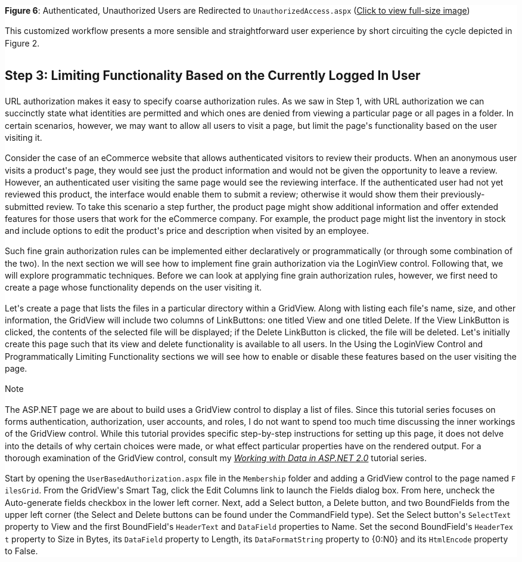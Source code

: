 **Figure 6**: Authenticated, Unauthorized Users are Redirected to `UnauthorizedAccess.aspx` ([Click to view full-size image](user-based-authorization-cs/_static/image18.png))


This customized workflow presents a more sensible and straightforward user experience by short circuiting the cycle depicted in Figure 2.

## Step 3: Limiting Functionality Based on the Currently Logged In User

URL authorization makes it easy to specify coarse authorization rules. As we saw in Step 1, with URL authorization we can succinctly state what identities are permitted and which ones are denied from viewing a particular page or all pages in a folder. In certain scenarios, however, we may want to allow all users to visit a page, but limit the page's functionality based on the user visiting it.

Consider the case of an eCommerce website that allows authenticated visitors to review their products. When an anonymous user visits a product's page, they would see just the product information and would not be given the opportunity to leave a review. However, an authenticated user visiting the same page would see the reviewing interface. If the authenticated user had not yet reviewed this product, the interface would enable them to submit a review; otherwise it would show them their previously-submitted review. To take this scenario a step further, the product page might show additional information and offer extended features for those users that work for the eCommerce company. For example, the product page might list the inventory in stock and include options to edit the product's price and description when visited by an employee.

Such fine grain authorization rules can be implemented either declaratively or programmatically (or through some combination of the two). In the next section we will see how to implement fine grain authorization via the LoginView control. Following that, we will explore programmatic techniques. Before we can look at applying fine grain authorization rules, however, we first need to create a page whose functionality depends on the user visiting it.

Let's create a page that lists the files in a particular directory within a GridView. Along with listing each file's name, size, and other information, the GridView will include two columns of LinkButtons: one titled View and one titled Delete. If the View LinkButton is clicked, the contents of the selected file will be displayed; if the Delete LinkButton is clicked, the file will be deleted. Let's initially create this page such that its view and delete functionality is available to all users. In the Using the LoginView Control and Programmatically Limiting Functionality sections we will see how to enable or disable these features based on the user visiting the page.

> [!NOTE]
> The ASP.NET page we are about to build uses a GridView control to display a list of files. Since this tutorial series focuses on forms authentication, authorization, user accounts, and roles, I do not want to spend too much time discussing the inner workings of the GridView control. While this tutorial provides specific step-by-step instructions for setting up this page, it does not delve into the details of why certain choices were made, or what effect particular properties have on the rendered output. For a thorough examination of the GridView control, consult my *[Working with Data in ASP.NET 2.0](../../data-access/index.md)* tutorial series.


Start by opening the `UserBasedAuthorization.aspx` file in the `Membership` folder and adding a GridView control to the page named `FilesGrid`. From the GridView's Smart Tag, click the Edit Columns link to launch the Fields dialog box. From here, uncheck the Auto-generate fields checkbox in the lower left corner. Next, add a Select button, a Delete button, and two BoundFields from the upper left corner (the Select and Delete buttons can be found under the CommandField type). Set the Select button's `SelectText` property to View and the first BoundField's `HeaderText` and `DataField` properties to Name. Set the second BoundField's `HeaderText` property to Size in Bytes, its `DataField` property to Length, its `DataFormatString` property to {0:N0} and its `HtmlEncode` property to False.
